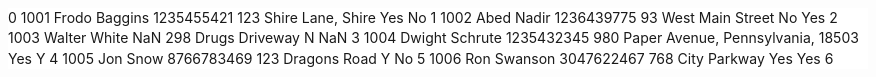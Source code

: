   </thead>
  <tbody>
    <tr>
      <th>0</th>
      <td>1001</td>
      <td>Frodo</td>
      <td>Baggins</td>
      <td>1235455421</td>
      <td>123 Shire Lane, Shire</td>
      <td>Yes</td>
      <td>No</td>
    </tr>
    <tr>
      <th>1</th>
      <td>1002</td>
      <td>Abed</td>
      <td>Nadir</td>
      <td>1236439775</td>
      <td>93 West Main Street</td>
      <td>No</td>
      <td>Yes</td>
    </tr>
    <tr>
      <th>2</th>
      <td>1003</td>
      <td>Walter</td>
      <td>White</td>
      <td>NaN</td>
      <td>298 Drugs Driveway</td>
      <td>N</td>
      <td>NaN</td>
    </tr>
    <tr>
      <th>3</th>
      <td>1004</td>
      <td>Dwight</td>
      <td>Schrute</td>
      <td>1235432345</td>
      <td>980 Paper Avenue, Pennsylvania, 18503</td>
      <td>Yes</td>
      <td>Y</td>
    </tr>
    <tr>
      <th>4</th>
      <td>1005</td>
      <td>Jon</td>
      <td>Snow</td>
      <td>8766783469</td>
      <td>123 Dragons Road</td>
      <td>Y</td>
      <td>No</td>
    </tr>
    <tr>
      <th>5</th>
      <td>1006</td>
      <td>Ron</td>
      <td>Swanson</td>
      <td>3047622467</td>
      <td>768 City Parkway</td>
      <td>Yes</td>
      <td>Yes</td>
    </tr>
    <tr>
      <th>6</th>
